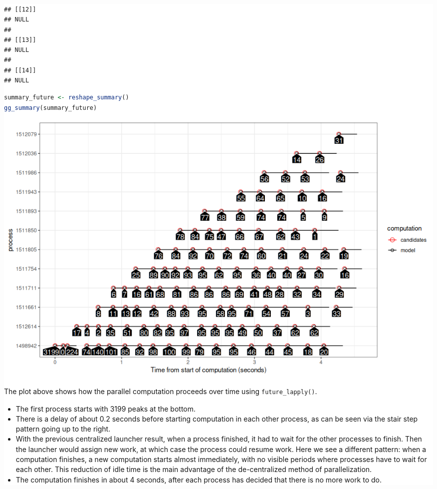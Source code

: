 ```
## [[12]]
## NULL
## 
## [[13]]
## NULL
## 
## [[14]]
## NULL
```

``` r
summary_future <- reshape_summary()
gg_summary(summary_future)
```

![plot of chunk filelock-future](/assets/img/2025-05-15-rush-change-point/filelock-future-1.png)

The plot above shows how the parallel computation proceeds over time using `future_lapply()`.

* The first process starts with 3199 peaks at the bottom.
* There is a delay of about 0.2 seconds before starting computation in each other process, as can be seen via the stair step pattern going up to the right.
* With the previous centralized launcher result, when a process
  finished, it had to wait for the other processes to finish. Then the
  launcher would assign new work, at which case the process could
  resume work. Here we see a different pattern: when a computation
  finishes, a new computation starts almost immediately, with no
  visible periods where processes have to wait for each other. This
  reduction of idle time is the main advantage of the de-centralized
  method of parallelization.
* The computation finishes in about 4 seconds, after each process has
  decided that there is no more work to do.
